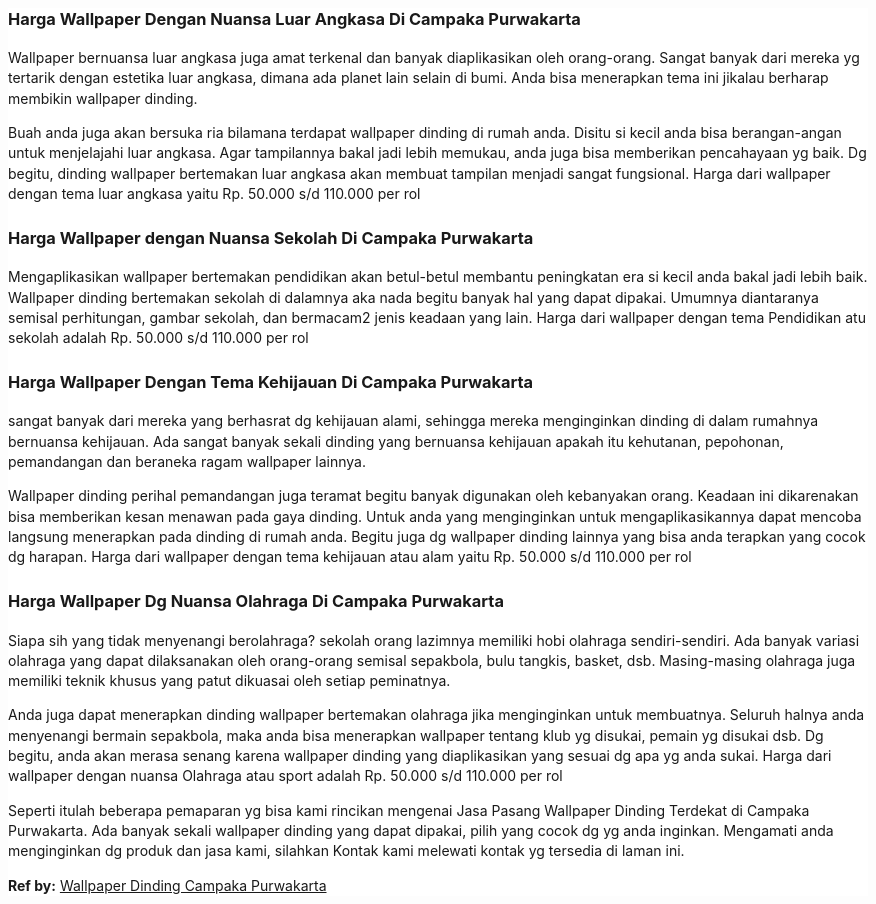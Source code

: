 ### Harga Wallpaper Dengan Nuansa Luar Angkasa Di Campaka Purwakarta

Wallpaper bernuansa luar angkasa juga amat terkenal dan banyak diaplikasikan oleh orang-orang. Sangat banyak dari mereka yg tertarik dengan estetika luar angkasa, dimana ada planet lain selain di bumi. Anda bisa menerapkan tema ini jikalau berharap membikin wallpaper dinding.

Buah anda juga akan bersuka ria bilamana terdapat wallpaper dinding di rumah anda. Disitu si kecil anda bisa berangan-angan untuk menjelajahi luar angkasa. Agar tampilannya bakal jadi lebih memukau, anda juga bisa memberikan pencahayaan yg baik. Dg begitu, dinding wallpaper bertemakan luar angkasa akan membuat tampilan menjadi sangat fungsional. Harga dari wallpaper dengan tema luar angkasa yaitu Rp. 50.000 s/d 110.000 per rol

### Harga Wallpaper dengan Nuansa Sekolah Di Campaka Purwakarta

Mengaplikasikan wallpaper bertemakan pendidikan akan betul-betul membantu peningkatan era si kecil anda bakal jadi lebih baik. Wallpaper dinding bertemakan sekolah di dalamnya aka nada begitu banyak hal yang dapat dipakai. Umumnya diantaranya semisal perhitungan, gambar sekolah, dan bermacam2 jenis keadaan yang lain. Harga dari wallpaper dengan tema Pendidikan atu sekolah adalah Rp. 50.000 s/d 110.000 per rol

### Harga Wallpaper Dengan Tema Kehijauan Di Campaka Purwakarta

sangat banyak dari mereka yang berhasrat dg kehijauan alami, sehingga mereka menginginkan dinding di dalam rumahnya bernuansa kehijauan. Ada sangat banyak sekali dinding yang bernuansa kehijauan apakah itu kehutanan, pepohonan, pemandangan dan beraneka ragam wallpaper lainnya.

Wallpaper dinding perihal pemandangan juga teramat begitu banyak digunakan oleh kebanyakan orang. Keadaan ini dikarenakan bisa memberikan kesan menawan pada gaya dinding. Untuk anda yang menginginkan untuk mengaplikasikannya dapat mencoba langsung menerapkan pada dinding di rumah anda. Begitu juga dg wallpaper dinding lainnya yang bisa anda terapkan yang cocok dg harapan. Harga dari wallpaper dengan tema kehijauan atau alam yaitu Rp. 50.000 s/d 110.000 per rol

### Harga Wallpaper Dg Nuansa Olahraga Di Campaka Purwakarta

Siapa sih yang tidak menyenangi berolahraga? sekolah orang lazimnya memiliki hobi olahraga sendiri-sendiri. Ada banyak variasi olahraga yang dapat dilaksanakan oleh orang-orang semisal sepakbola, bulu tangkis, basket, dsb. Masing-masing olahraga juga memiliki teknik khusus yang patut dikuasai oleh setiap peminatnya.

Anda juga dapat menerapkan dinding wallpaper bertemakan olahraga jika menginginkan untuk membuatnya. Seluruh halnya anda menyenangi bermain sepakbola, maka anda bisa menerapkan wallpaper tentang klub yg disukai, pemain yg disukai dsb. Dg begitu, anda akan merasa senang karena wallpaper dinding yang diaplikasikan yang sesuai dg apa yg anda sukai. Harga dari wallpaper dengan nuansa Olahraga atau sport adalah Rp. 50.000 s/d 110.000 per rol

Seperti itulah beberapa pemaparan yg bisa kami rincikan mengenai Jasa Pasang Wallpaper Dinding Terdekat di Campaka Purwakarta. Ada banyak sekali wallpaper dinding yang dapat dipakai, pilih yang cocok dg yg anda inginkan. Mengamati anda menginginkan dg produk dan jasa kami, silahkan Kontak kami melewati kontak yg tersedia di laman ini.

**Ref by:** [Wallpaper Dinding Campaka Purwakarta](https://id.wikipedia.org/wiki/Wallpaper)
